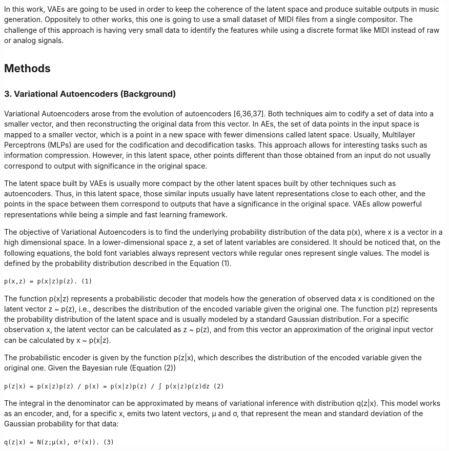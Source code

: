 In this work, VAEs are going to be used in order to keep the coherence of the latent space and produce suitable outputs in music generation. Oppositely to other works, this one is going to use a small dataset of MIDI files from a single compositor. The challenge of this approach is having very small data to identify the features while using a discrete format like MIDI instead of raw or analog signals.

## Methods

### 3. Variational Autoencoders (Background)

Variational Autoencoders arose from the evolution of autoencoders [6,36,37]. Both techniques aim to codify a set of data into a smaller vector, and then reconstructing the original data from this vector. In AEs, the set of data points in the input space is mapped to a smaller vector, which is a point in a new space with fewer dimensions called latent space. Usually, Multilayer Perceptrons (MLPs) are used for the codification and decodification tasks. This approach allows for interesting tasks such as information compression. However, in this latent space, other points different than those obtained from an input do not usually correspond to output with significance in the original space.

The latent space built by VAEs is usually more compact by the other latent spaces built by other techniques such as autoencoders. Thus, in this latent space, those similar inputs usually have latent representations close to each other, and the points in the space between them correspond to outputs that have a significance in the original space. VAEs allow powerful representations while being a simple and fast learning framework.

The objective of Variational Autoencoders is to find the underlying probability distribution of the data p(x), where x is a vector in a high dimensional space. In a lower-dimensional space z, a set of latent variables are considered. It should be noticed that, on the following equations, the bold font variables always represent vectors while regular ones represent single values. The model is defined by the probability distribution described in the Equation (1).

```
p(x,z) = p(x|z)p(z). (1)
```

The function p(x|z) represents a probabilistic decoder that models how the generation of observed data x is conditioned on the latent vector z ~ p(z), i.e., describes the distribution of the encoded variable given the original one. The function p(z) represents the probability distribution of the latent space and is usually modeled by a standard Gaussian distribution. For a specific observation x, the latent vector can be calculated as z ~ p(z), and from this vector an approximation of the original input vector can be calculated by x ~ p(x|z).

The probabilistic encoder is given by the function p(z|x), which describes the distribution of the encoded variable given the original one. Given the Bayesian rule (Equation (2))

```
p(z|x) = p(x|z)p(z) / p(x) = p(x|z)p(z) / ∫ p(x|z)p(z)dz (2)
```

The integral in the denominator can be approximated by means of variational inference with distribution q(z|x). This model works as an encoder, and, for a specific x, emits two latent vectors, μ and σ, that represent the mean and standard deviation of the Gaussian probability for that data:

```
q(z|x) = N(z;μ(x), σ²(x)). (3)
```
